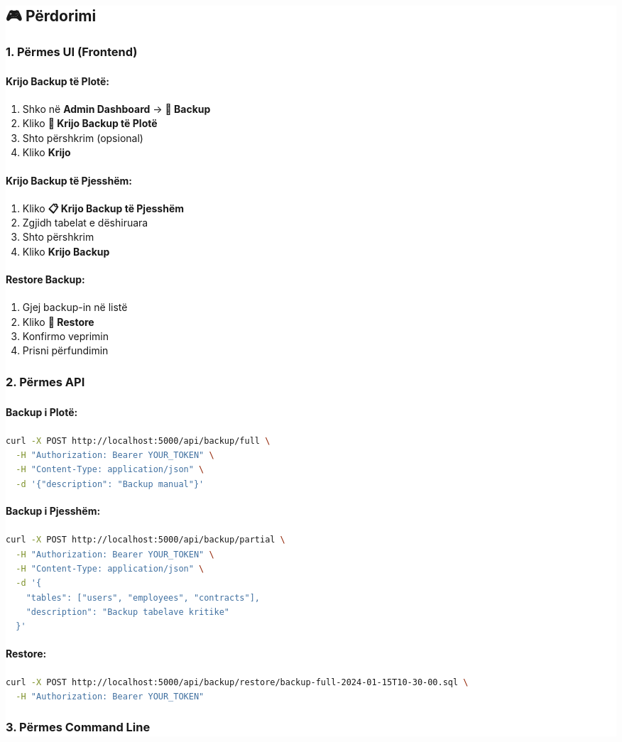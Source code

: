## 🎮 Përdorimi

### **1. Përmes UI (Frontend)**

#### **Krijo Backup të Plotë:**
1. Shko në **Admin Dashboard** → **💾 Backup**
2. Kliko **🔄 Krijo Backup të Plotë**
3. Shto përshkrim (opsional)
4. Kliko **Krijo**

#### **Krijo Backup të Pjesshëm:**
1. Kliko **📋 Krijo Backup të Pjesshëm**
2. Zgjidh tabelat e dëshiruara
3. Shto përshkrim
4. Kliko **Krijo Backup**

#### **Restore Backup:**
1. Gjej backup-in në listë
2. Kliko **🔄 Restore**
3. Konfirmo veprimin
4. Prisni përfundimin

### **2. Përmes API**

#### **Backup i Plotë:**
```bash
curl -X POST http://localhost:5000/api/backup/full \
  -H "Authorization: Bearer YOUR_TOKEN" \
  -H "Content-Type: application/json" \
  -d '{"description": "Backup manual"}'
```

#### **Backup i Pjesshëm:**
```bash
curl -X POST http://localhost:5000/api/backup/partial \
  -H "Authorization: Bearer YOUR_TOKEN" \
  -H "Content-Type: application/json" \
  -d '{
    "tables": ["users", "employees", "contracts"],
    "description": "Backup tabelave kritike"
  }'
```

#### **Restore:**
```bash
curl -X POST http://localhost:5000/api/backup/restore/backup-full-2024-01-15T10-30-00.sql \
  -H "Authorization: Bearer YOUR_TOKEN"
```

### **3. Përmes Command Line**
